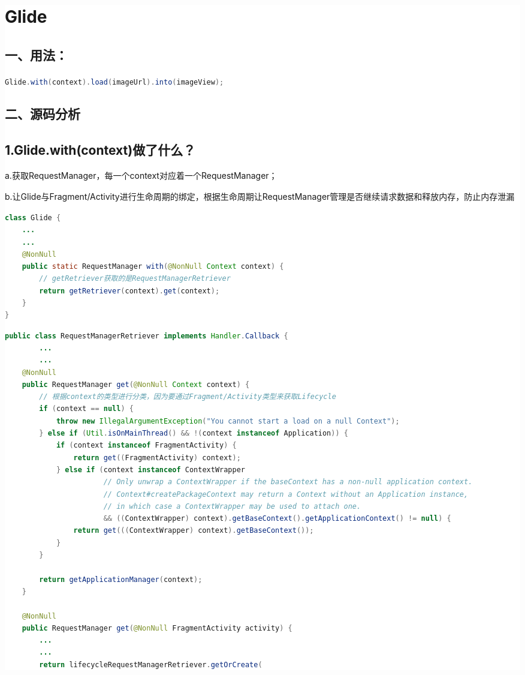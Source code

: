 # Glide

## 一、用法：

```java
Glide.with(context).load(imageUrl).into(imageView);
```



## 二、源码分析

## 1.Glide.with(context)做了什么？

a.获取RequestManager，每一个context对应着一个RequestManager；

b.让Glide与Fragment/Activity进行生命周期的绑定，根据生命周期让RequestManager管理是否继续请求数据和释放内存，防止内存泄漏





```java
class Glide {
    ...
    ...
    @NonNull
    public static RequestManager with(@NonNull Context context) {
        // getRetriever获取的是RequestManagerRetriever
        return getRetriever(context).get(context);
    }
}
```

```java
public class RequestManagerRetriever implements Handler.Callback {
    	...
        ...
	@NonNull
	public RequestManager get(@NonNull Context context) {
        // 根据context的类型进行分类，因为要通过Fragment/Activity类型来获取Lifecycle
        if (context == null) {
            throw new IllegalArgumentException("You cannot start a load on a null Context");
        } else if (Util.isOnMainThread() && !(context instanceof Application)) {
            if (context instanceof FragmentActivity) {
                return get((FragmentActivity) context);
            } else if (context instanceof ContextWrapper
                       // Only unwrap a ContextWrapper if the baseContext has a non-null application context.
                       // Context#createPackageContext may return a Context without an Application instance,
                       // in which case a ContextWrapper may be used to attach one.
                       && ((ContextWrapper) context).getBaseContext().getApplicationContext() != null) {
                return get(((ContextWrapper) context).getBaseContext());
            }
        }

        return getApplicationManager(context);
    }

    @NonNull
    public RequestManager get(@NonNull FragmentActivity activity) {
      	...
        ...
        return lifecycleRequestManagerRetriever.getOrCreate(
```